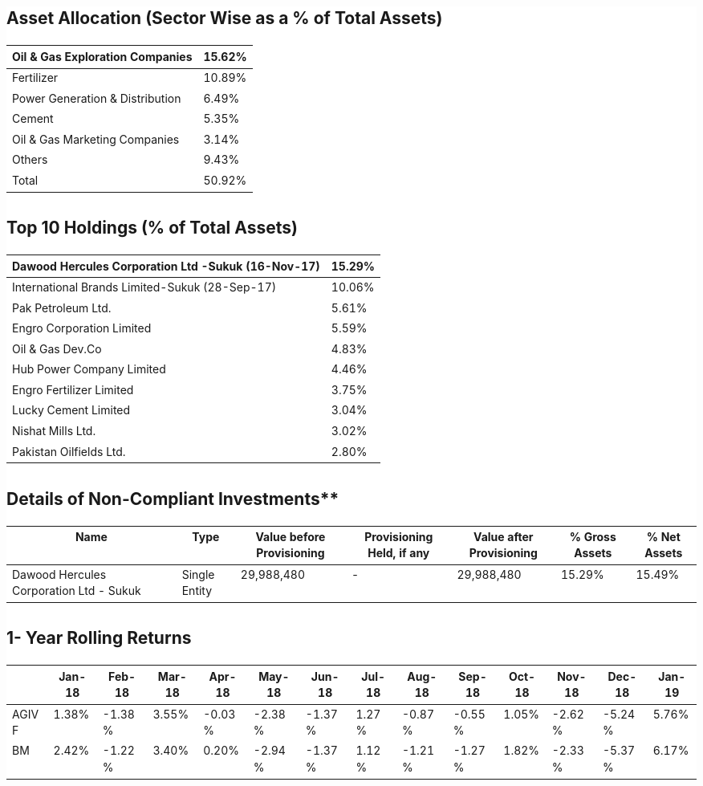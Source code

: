 ## Asset Allocation (Sector Wise as a % of Total Assets)

|Oil & Gas Exploration Companies|15.62%|
|---|---|
|Fertilizer|10.89%|
|Power Generation & Distribution|6.49%|
|Cement|5.35%|
|Oil & Gas Marketing Companies|3.14%|
|Others|9.43%|
|Total|50.92%|

## Top 10 Holdings (% of Total Assets)

|Dawood Hercules Corporation Ltd -Sukuk (16-Nov-17)|15.29%|
|---|---|
|International Brands Limited-Sukuk (28-Sep-17)|10.06%|
|Pak Petroleum Ltd.|5.61%|
|Engro Corporation Limited|5.59%|
|Oil & Gas Dev.Co|4.83%|
|Hub Power Company Limited|4.46%|
|Engro Fertilizer Limited|3.75%|
|Lucky Cement Limited|3.04%|
|Nishat Mills Ltd.|3.02%|
|Pakistan Oilfields Ltd.|2.80%|

## Details of Non-Compliant Investments**

|Name|Type|Value before Provisioning|Provisioning Held, if any|Value after Provisioning|% Gross Assets|% Net Assets|
|---|---|---|---|---|---|---|
|Dawood Hercules Corporation Ltd - Sukuk|Single Entity|29,988,480|-|29,988,480|15.29%|15.49%|

## 1- Year Rolling Returns

| |Jan-18|Feb-18|Mar-18|Apr-18|May-18|Jun-18|Jul-18|Aug-18|Sep-18|Oct-18|Nov-18|Dec-18|Jan-19|
|---|---|---|---|---|---|---|---|---|---|---|---|---|---|
|AGIVF|1.38%|-1.38%|3.55%|-0.03%|-2.38%|-1.37%|1.27%|-0.87%|-0.55%|1.05%|-2.62%|-5.24%|5.76%|
|BM|2.42%|-1.22%|3.40%|0.20%|-2.94%|-1.37%|1.12%|-1.21%|-1.27%|1.82%|-2.33%|-5.37%|6.17%|
